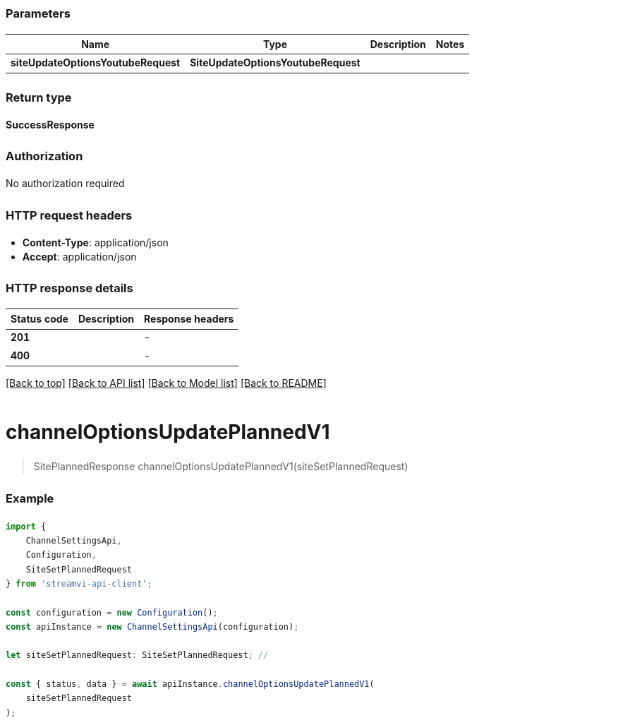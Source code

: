 ### Parameters

|Name | Type | Description  | Notes|
|------------- | ------------- | ------------- | -------------|
| **siteUpdateOptionsYoutubeRequest** | **SiteUpdateOptionsYoutubeRequest**|  | |


### Return type

**SuccessResponse**

### Authorization

No authorization required

### HTTP request headers

 - **Content-Type**: application/json
 - **Accept**: application/json


### HTTP response details
| Status code | Description | Response headers |
|-------------|-------------|------------------|
|**201** |  |  -  |
|**400** |  |  -  |

[[Back to top]](#) [[Back to API list]](../README.md#documentation-for-api-endpoints) [[Back to Model list]](../README.md#documentation-for-models) [[Back to README]](../README.md)

# **channelOptionsUpdatePlannedV1**
> SitePlannedResponse channelOptionsUpdatePlannedV1(siteSetPlannedRequest)


### Example

```typescript
import {
    ChannelSettingsApi,
    Configuration,
    SiteSetPlannedRequest
} from 'streamvi-api-client';

const configuration = new Configuration();
const apiInstance = new ChannelSettingsApi(configuration);

let siteSetPlannedRequest: SiteSetPlannedRequest; //

const { status, data } = await apiInstance.channelOptionsUpdatePlannedV1(
    siteSetPlannedRequest
);
```
